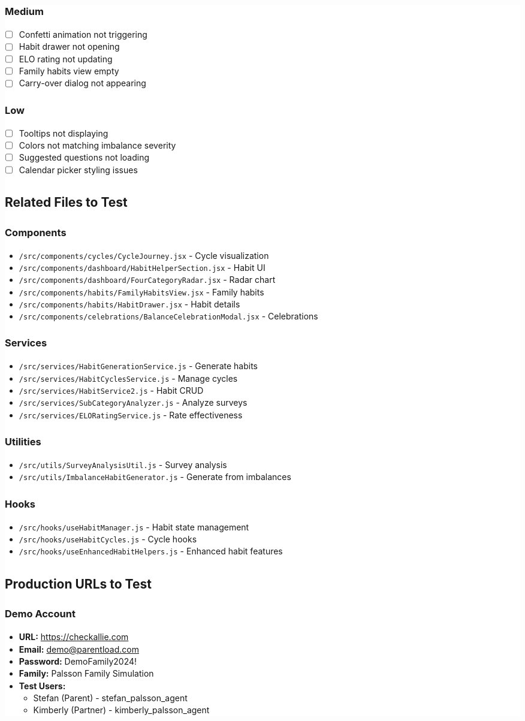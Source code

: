 ### Medium
- [ ] Confetti animation not triggering
- [ ] Habit drawer not opening
- [ ] ELO rating not updating
- [ ] Family habits view empty
- [ ] Carry-over dialog not appearing

### Low
- [ ] Tooltips not displaying
- [ ] Colors not matching imbalance severity
- [ ] Suggested questions not loading
- [ ] Calendar picker styling issues

## Related Files to Test

### Components
- `/src/components/cycles/CycleJourney.jsx` - Cycle visualization
- `/src/components/dashboard/HabitHelperSection.jsx` - Habit UI
- `/src/components/dashboard/FourCategoryRadar.jsx` - Radar chart
- `/src/components/habits/FamilyHabitsView.jsx` - Family habits
- `/src/components/habits/HabitDrawer.jsx` - Habit details
- `/src/components/celebrations/BalanceCelebrationModal.jsx` - Celebrations

### Services
- `/src/services/HabitGenerationService.js` - Generate habits
- `/src/services/HabitCyclesService.js` - Manage cycles
- `/src/services/HabitService2.js` - Habit CRUD
- `/src/services/SubCategoryAnalyzer.js` - Analyze surveys
- `/src/services/ELORatingService.js` - Rate effectiveness

### Utilities
- `/src/utils/SurveyAnalysisUtil.js` - Survey analysis
- `/src/utils/ImbalanceHabitGenerator.js` - Generate from imbalances

### Hooks
- `/src/hooks/useHabitManager.js` - Habit state management
- `/src/hooks/useHabitCycles.js` - Cycle hooks
- `/src/hooks/useEnhancedHabitHelpers.js` - Enhanced habit features

## Production URLs to Test

### Demo Account
- **URL:** https://checkallie.com
- **Email:** demo@parentload.com
- **Password:** DemoFamily2024!
- **Family:** Palsson Family Simulation
- **Test Users:**
  - Stefan (Parent) - stefan_palsson_agent
  - Kimberly (Partner) - kimberly_palsson_agent
